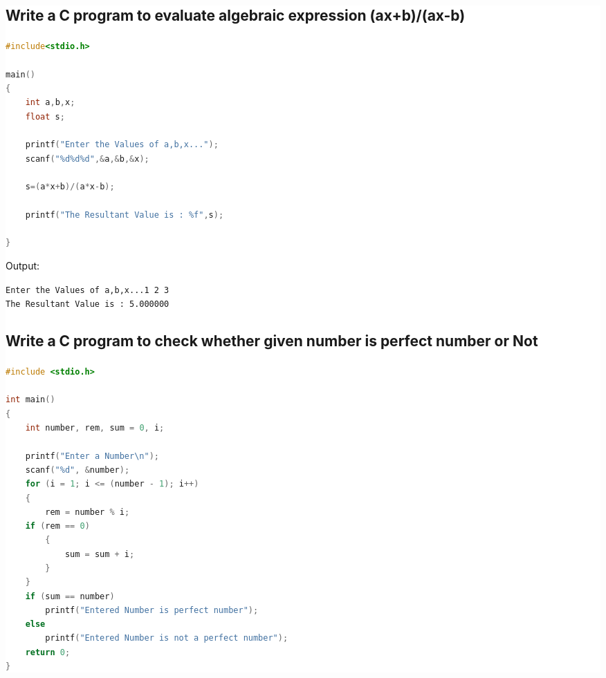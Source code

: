 ## Write a C program to evaluate algebraic expression (ax+b)/(ax-b)	

```c
#include<stdio.h>

main()
{
    int a,b,x;
    float s;

    printf("Enter the Values of a,b,x...");
    scanf("%d%d%d",&a,&b,&x);
    
    s=(a*x+b)/(a*x-b);
    
    printf("The Resultant Value is : %f",s);

}
```

Output:

```bash
Enter the Values of a,b,x...1 2 3
The Resultant Value is : 5.000000
```

## Write a C program to check whether given number is perfect number or Not	

```c
#include <stdio.h>
 
int main()
{
    int number, rem, sum = 0, i;
 
    printf("Enter a Number\n");
    scanf("%d", &number);
    for (i = 1; i <= (number - 1); i++)
    {
        rem = number % i;
	if (rem == 0)
        {
            sum = sum + i;
        }
    }
    if (sum == number)
        printf("Entered Number is perfect number");
    else
        printf("Entered Number is not a perfect number");
    return 0;
}
```
